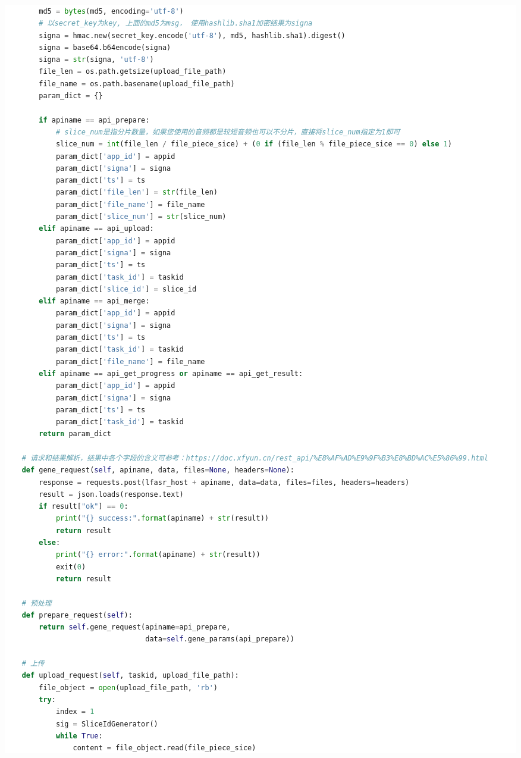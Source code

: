 ```py
        md5 = bytes(md5, encoding='utf-8')
        # 以secret_key为key, 上面的md5为msg， 使用hashlib.sha1加密结果为signa
        signa = hmac.new(secret_key.encode('utf-8'), md5, hashlib.sha1).digest()
        signa = base64.b64encode(signa)
        signa = str(signa, 'utf-8')
        file_len = os.path.getsize(upload_file_path)
        file_name = os.path.basename(upload_file_path)
        param_dict = {}

        if apiname == api_prepare:
            # slice_num是指分片数量，如果您使用的音频都是较短音频也可以不分片，直接将slice_num指定为1即可
            slice_num = int(file_len / file_piece_sice) + (0 if (file_len % file_piece_sice == 0) else 1)
            param_dict['app_id'] = appid
            param_dict['signa'] = signa
            param_dict['ts'] = ts
            param_dict['file_len'] = str(file_len)
            param_dict['file_name'] = file_name
            param_dict['slice_num'] = str(slice_num)
        elif apiname == api_upload:
            param_dict['app_id'] = appid
            param_dict['signa'] = signa
            param_dict['ts'] = ts
            param_dict['task_id'] = taskid
            param_dict['slice_id'] = slice_id
        elif apiname == api_merge:
            param_dict['app_id'] = appid
            param_dict['signa'] = signa
            param_dict['ts'] = ts
            param_dict['task_id'] = taskid
            param_dict['file_name'] = file_name
        elif apiname == api_get_progress or apiname == api_get_result:
            param_dict['app_id'] = appid
            param_dict['signa'] = signa
            param_dict['ts'] = ts
            param_dict['task_id'] = taskid
        return param_dict

    # 请求和结果解析，结果中各个字段的含义可参考：https://doc.xfyun.cn/rest_api/%E8%AF%AD%E9%9F%B3%E8%BD%AC%E5%86%99.html
    def gene_request(self, apiname, data, files=None, headers=None):
        response = requests.post(lfasr_host + apiname, data=data, files=files, headers=headers)
        result = json.loads(response.text)
        if result["ok"] == 0:
            print("{} success:".format(apiname) + str(result))
            return result
        else:
            print("{} error:".format(apiname) + str(result))
            exit(0)
            return result

    # 预处理
    def prepare_request(self):
        return self.gene_request(apiname=api_prepare,
                                 data=self.gene_params(api_prepare))

    # 上传
    def upload_request(self, taskid, upload_file_path):
        file_object = open(upload_file_path, 'rb')
        try:
            index = 1
            sig = SliceIdGenerator()
            while True:
                content = file_object.read(file_piece_sice)
```